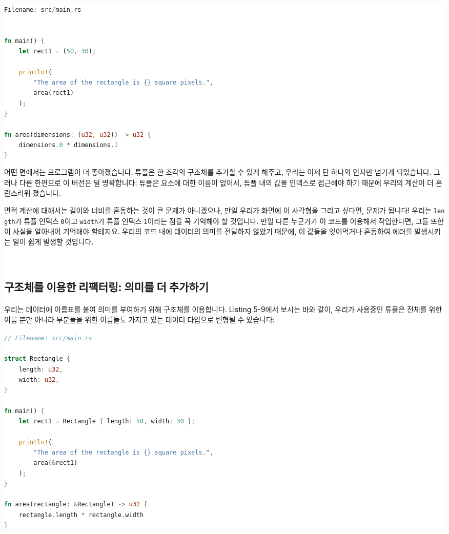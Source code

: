 ```rust title="Listing 5-8: 튜플을 이용하여 사각형의 길이와 너비를 명시하기"
Filename: src/main.rs


fn main() {
    let rect1 = (50, 30);

    println!(
        "The area of the rectangle is {} square pixels.",
        area(rect1)
    );
}

fn area(dimensions: (u32, u32)) -> u32 {
    dimensions.0 * dimensions.1
}
```

어떤 면에서는 프로그램이 더 좋아졌습니다. 튜플은 한 조각의 구조체를 추가할 수 있게 해주고, 우리는 이제 단 하나의 인자만 넘기게 되었습니다. 그러나 다른 한편으로 이 버전은 덜 명확합니다: 튜플은 요소에 대한 이름이 없어서, 튜플 내의 값을 인덱스로 접근해야 하기 때문에 우리의 계산이 더 혼란스러워 졌습니다.

면적 계산에 대해서는 길이와 너비를 혼동하는 것이 큰 문제가 아니겠으나, 만일 우리가 화면에 이 사각형을 그리고 싶다면, 문제가 됩니다! 우리는 `length`가 튜플 인덱스 `0`이고 `width`가 튜플 인덱스 `1`이라는 점을 꼭 기억해야 할 것입니다. 만일 다른 누군가가 이 코드를 이용해서 작업한다면, 그들 또한 이 사실을 알아내어 기억해야 할테지요. 우리의 코드 내에 데이터의 의미를 전달하지 않았기 때문에, 이 값들을 잊어먹거나 혼동하여 에러를 발생시키는 일이 쉽게 발생할 것입니다.

<br/>

## 구조체를 이용한 리팩터링: 의미를 더 추가하기

우리는 데이터에 이름표를 붙여 의미를 부여하기 위해 구조체를 이용합니다. Listing 5-9에서 보시는 바와 같이, 우리가 사용중인 튜플은 전체를 위한 이름 뿐만 아니라 부분들을 위한 이름들도 가지고 있는 데이터 타입으로 변형될 수 있습니다:

```rust title="Listing 5-9: Rectangle 구조체 정의하기"
// Filename: src/main.rs

struct Rectangle {
    length: u32,
    width: u32,
}

fn main() {
    let rect1 = Rectangle { length: 50, width: 30 };

    println!(
        "The area of the rectangle is {} square pixels.",
        area(&rect1)
    );
}

fn area(rectangle: &Rectangle) -> u32 {
    rectangle.length * rectangle.width
}
```
